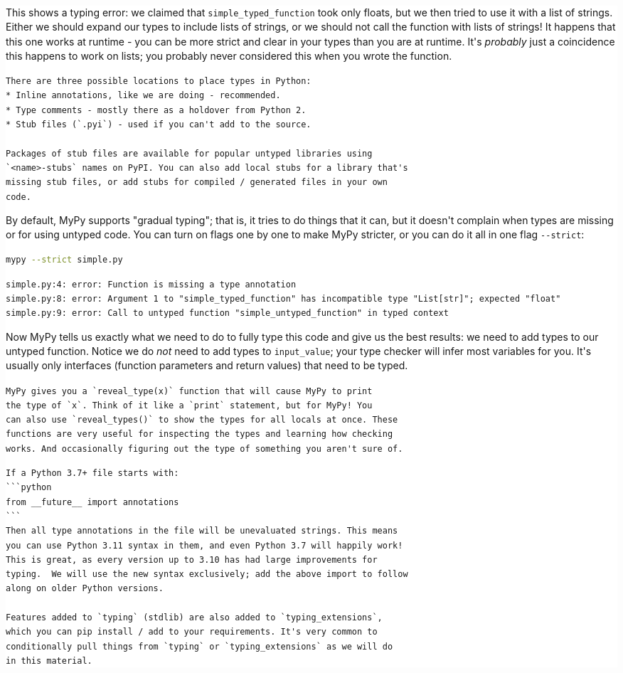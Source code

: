 This shows a typing error: we claimed that `simple_typed_function` took only
floats, but we then tried to use it with a list of strings. Either we should
expand our types to include lists of strings, or we should not call the function
with lists of strings! It happens that this one works at runtime - you can be
more strict and clear in your types than you are at runtime. It's _probably_
just a coincidence this happens to work on lists; you probably never considered
this when you wrote the function.

```{admonition} Where do types go?
There are three possible locations to place types in Python:
* Inline annotations, like we are doing - recommended.
* Type comments - mostly there as a holdover from Python 2.
* Stub files (`.pyi`) - used if you can't add to the source.

Packages of stub files are available for popular untyped libraries using
`<name>-stubs` names on PyPI. You can also add local stubs for a library that's
missing stub files, or add stubs for compiled / generated files in your own
code.
```

By default, MyPy supports "gradual typing"; that is, it tries to do things that
it can, but it doesn't complain when types are missing or for using untyped
code. You can turn on flags one by one to make MyPy stricter, or you can do it
all in one flag `--strict`:

```bash
mypy --strict simple.py
```

```output
simple.py:4: error: Function is missing a type annotation
simple.py:8: error: Argument 1 to "simple_typed_function" has incompatible type "List[str]"; expected "float"
simple.py:9: error: Call to untyped function "simple_untyped_function" in typed context
```

Now MyPy tells us exactly what we need to do to fully type this code and give us
the best results: we need to add types to our untyped function. Notice we do
_not_ need to add types to `input_value`; your type checker will infer most
variables for you. It's usually only interfaces (function parameters and return
values) that need to be typed.

```{admonition} Inspecting Python types
MyPy gives you a `reveal_type(x)` function that will cause MyPy to print
the type of `x`. Think of it like a `print` statement, but for MyPy! You
can also use `reveal_types()` to show the types for all locals at once. These
functions are very useful for inspecting the types and learning how checking
works. And occasionally figuring out the type of something you aren't sure of.
```

````{admonition} Using modern typing annotations even in older languages
If a Python 3.7+ file starts with:
```python
from __future__ import annotations
```
Then all type annotations in the file will be unevaluated strings. This means
you can use Python 3.11 syntax in them, and even Python 3.7 will happily work!
This is great, as every version up to 3.10 has had large improvements for
typing.  We will use the new syntax exclusively; add the above import to follow
along on older Python versions.

Features added to `typing` (stdlib) are also added to `typing_extensions`,
which you can pip install / add to your requirements. It's very common to
conditionally pull things from `typing` or `typing_extensions` as we will do
in this material.
````


[^1]: If you answered this, you might like Rust Traits better than Protocols.
[^2]: Mix-in's in these ABCs are not provided separately as mixin classes.